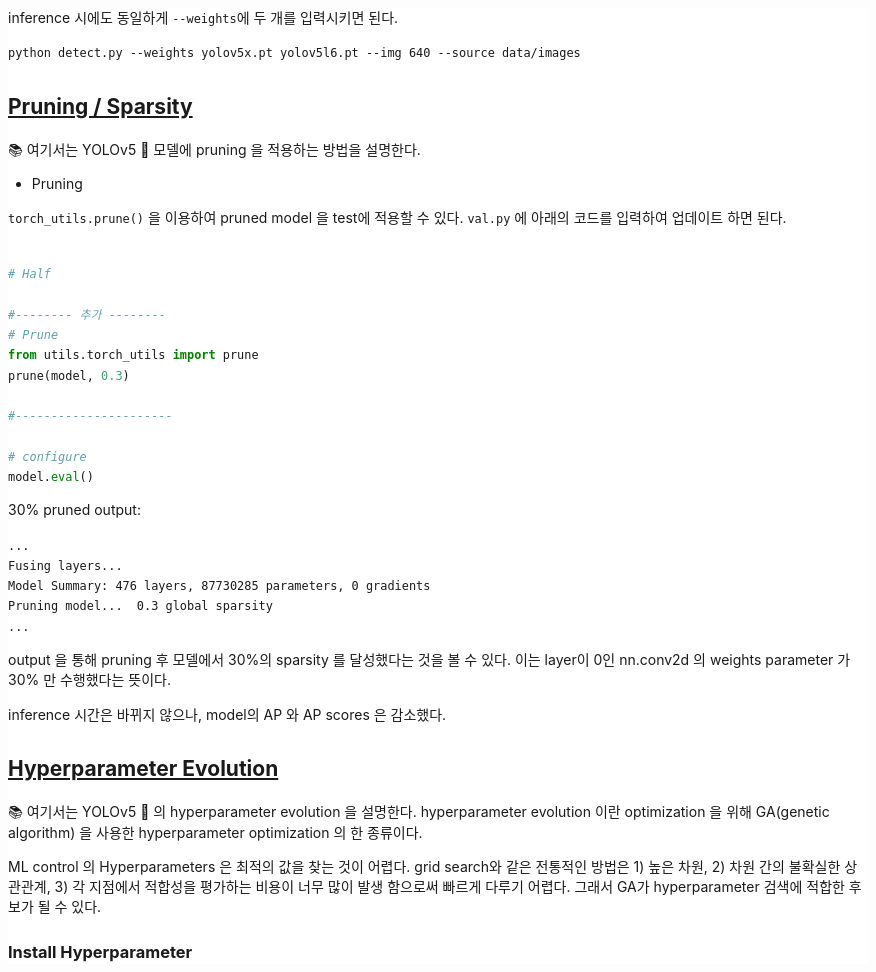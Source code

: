 inference 시에도 동일하게 `--weights`에 두 개를 입력시키면 된다.

```shell
python detect.py --weights yolov5x.pt yolov5l6.pt --img 640 --source data/images
```


## [Pruning / Sparsity](https://github.com/ultralytics/yolov5/issues/304)
📚 여기서는 YOLOv5 🚀 모델에 pruning 을 적용하는 방법을 설명한다.

* Pruning

`torch_utils.prune()` 을 이용하여 pruned model 을 test에 적용할 수 있다. `val.py` 에 아래의 코드를 입력하여 업데이트 하면 된다.

```python

# Half 

#-------- 추가 --------
# Prune
from utils.torch_utils import prune
prune(model, 0.3)

#----------------------

# configure
model.eval()
```

30% pruned output:

```
...
Fusing layers... 
Model Summary: 476 layers, 87730285 parameters, 0 gradients
Pruning model...  0.3 global sparsity
...
```

output 을 통해 pruning 후 모델에서 30%의 sparsity 를 달성했다는 것을 볼 수 있다. 이는 layer이 0인 nn.conv2d 의 weights parameter 가 30% 만 수행했다는 뜻이다.

inference 시간은 바뀌지 않으나, model의 AP 와 AP scores 은 감소했다.


## [Hyperparameter Evolution](https://github.com/ultralytics/yolov5/issues/607)
📚 여기서는 YOLOv5 🚀 의 hyperparameter evolution 을 설명한다. hyperparameter evolution 이란 optimization 을 위해 GA(genetic algorithm) 을 사용한 hyperparameter optimization 의 한 종류이다.

ML control 의 Hyperparameters 은 최적의 값을 찾는 것이 어렵다. grid search와 같은 전통적인 방법은 1) 높은 차원, 2) 차원 간의 불확실한 상관관계, 3) 각 지점에서 적합성을 평가하는 비용이 너무 많이 발생 함으로써 빠르게 다루기 어렵다. 그래서 GA가 hyperparameter 검색에 적합한 후보가 될 수 있다.



### Install Hyperparameter
